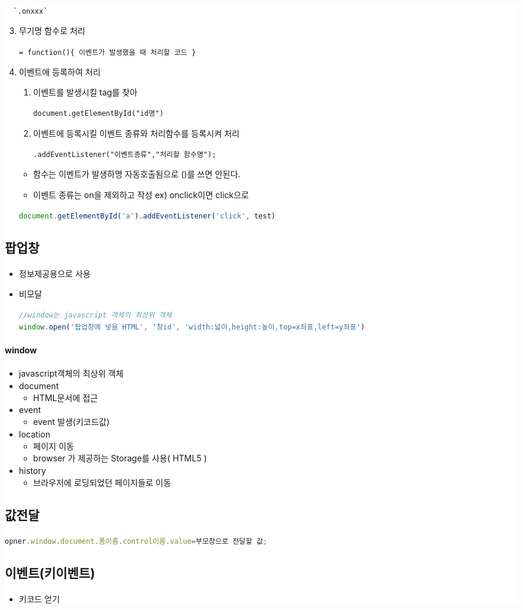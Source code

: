       `.onxxx`

   3. 무기명 함수로 처리

      `= function(){ 이벤트가 발생했을 때 처리할 코드 }`

3. 이벤트에 등록하여 처리

   1. 이벤트를 발생시킬 tag를 찾아

      `document.getElementById("id명")`

   2. 이벤트에 등록시킬 이벤트 종류와 처리함수를 등록시켜 처리

      `.addEventListener("이벤트종류","처리할 함수명");`

   - 함수는 이벤트가 발생하명 자동호출됨으로 ()를 쓰면 안된다.

   - 이벤트 종류는 on을 제외하고 작성 ex) onclick이면 click으로

   ```javascript
   document.getElementById('a').addEventListener('click', test)
   ```

## 팝업창

- 정보제공용으로 사용

- 비모달

  ```javascript
  //window는 javascript 객체의 최상위 객체
  window.open('팝업창에 넣을 HTML', '창id', 'width:넓이,height:높이,top=x좌표,left=y좌표')
  ```

#### window

- javascript객체의 최상위 객체
- document
  - HTML문서에 접근
- event
  - event 발생(키코드값)
- location
  - 페이지 이동
  - browser 가 제공하는 Storage를 사용( HTML5 )
- history
  - 브라우저에 로딩되었던 페이지들로 이동

## 값전달

```javascript
opner.window.document.폼이름.control이름.value=부모창으로 전달할 값;
```

## 이벤트(키이벤트)

- 키코드 얻기
